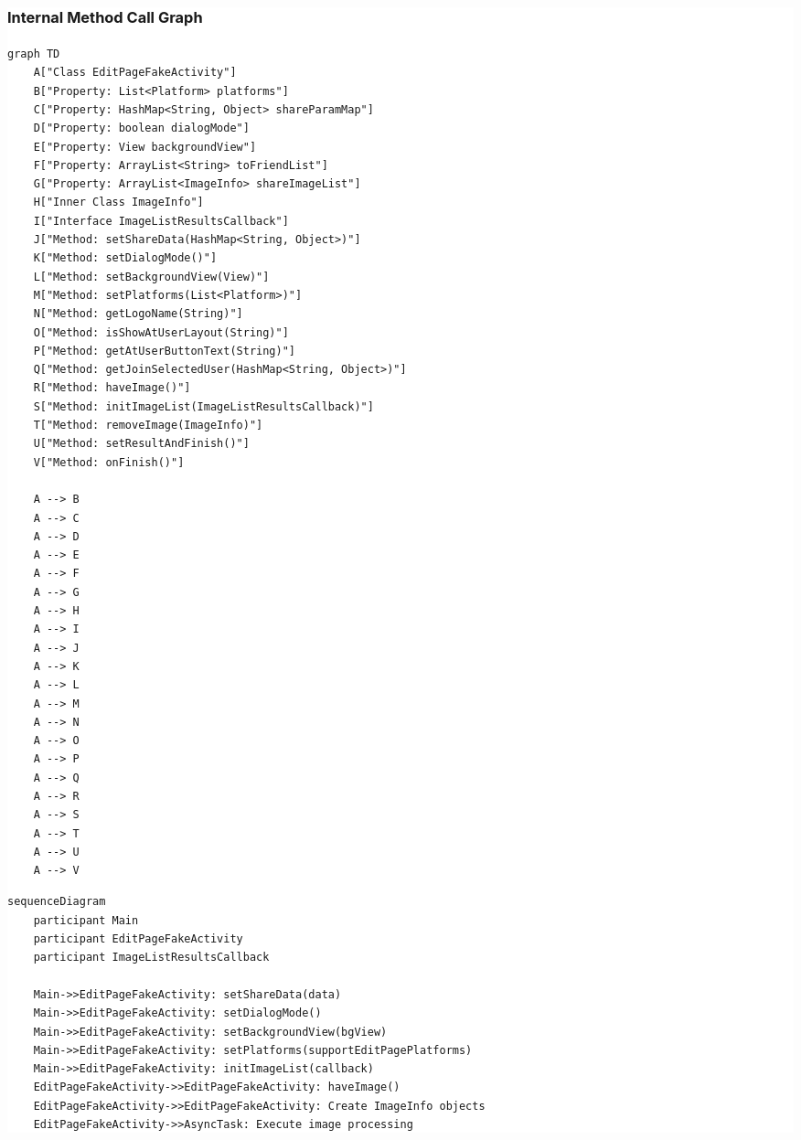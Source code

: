 
### Internal Method Call Graph

```mermaid
graph TD
    A["Class EditPageFakeActivity"]
    B["Property: List<Platform> platforms"]
    C["Property: HashMap<String, Object> shareParamMap"]
    D["Property: boolean dialogMode"]
    E["Property: View backgroundView"]
    F["Property: ArrayList<String> toFriendList"]
    G["Property: ArrayList<ImageInfo> shareImageList"]
    H["Inner Class ImageInfo"]
    I["Interface ImageListResultsCallback"]
    J["Method: setShareData(HashMap<String, Object>)"]
    K["Method: setDialogMode()"]
    L["Method: setBackgroundView(View)"]
    M["Method: setPlatforms(List<Platform>)"]
    N["Method: getLogoName(String)"]
    O["Method: isShowAtUserLayout(String)"]
    P["Method: getAtUserButtonText(String)"]
    Q["Method: getJoinSelectedUser(HashMap<String, Object>)"]
    R["Method: haveImage()"]
    S["Method: initImageList(ImageListResultsCallback)"]
    T["Method: removeImage(ImageInfo)"]
    U["Method: setResultAndFinish()"]
    V["Method: onFinish()"]

    A --> B
    A --> C
    A --> D
    A --> E
    A --> F
    A --> G
    A --> H
    A --> I
    A --> J
    A --> K
    A --> L
    A --> M
    A --> N
    A --> O
    A --> P
    A --> Q
    A --> R
    A --> S
    A --> T
    A --> U
    A --> V
```

```mermaid
sequenceDiagram
    participant Main
    participant EditPageFakeActivity
    participant ImageListResultsCallback

    Main->>EditPageFakeActivity: setShareData(data)
    Main->>EditPageFakeActivity: setDialogMode()
    Main->>EditPageFakeActivity: setBackgroundView(bgView)
    Main->>EditPageFakeActivity: setPlatforms(supportEditPagePlatforms)
    Main->>EditPageFakeActivity: initImageList(callback)
    EditPageFakeActivity->>EditPageFakeActivity: haveImage()
    EditPageFakeActivity->>EditPageFakeActivity: Create ImageInfo objects
    EditPageFakeActivity->>AsyncTask: Execute image processing
```